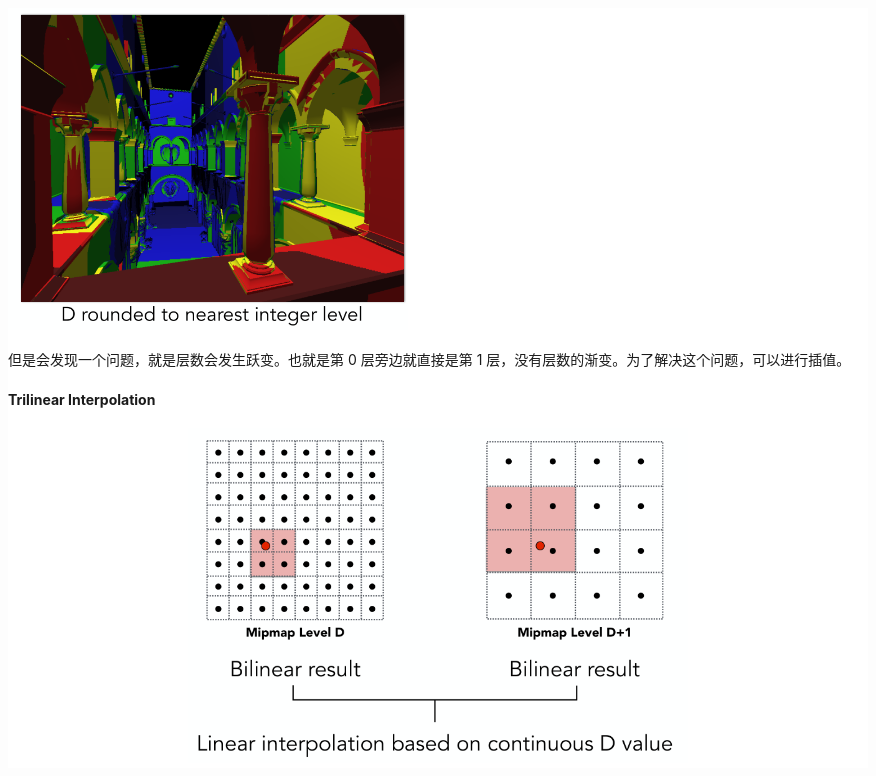 <img src='../../figure/计算机图形学笔记/9-Shading-Texture-Mapping-cont/visualization_d_rounded.png' width=400>
</div>

但是会发现一个问题，就是层数会发生跃变。也就是第 $0$ 层旁边就直接是第 $1$ 层，没有层数的渐变。为了解决这个问题，可以进行插值。

#### Trilinear Interpolation
<div align=center>
<img src='../../figure/计算机图形学笔记/9-Shading-Texture-Mapping-cont/trilinear_interpolation.png' width=500>